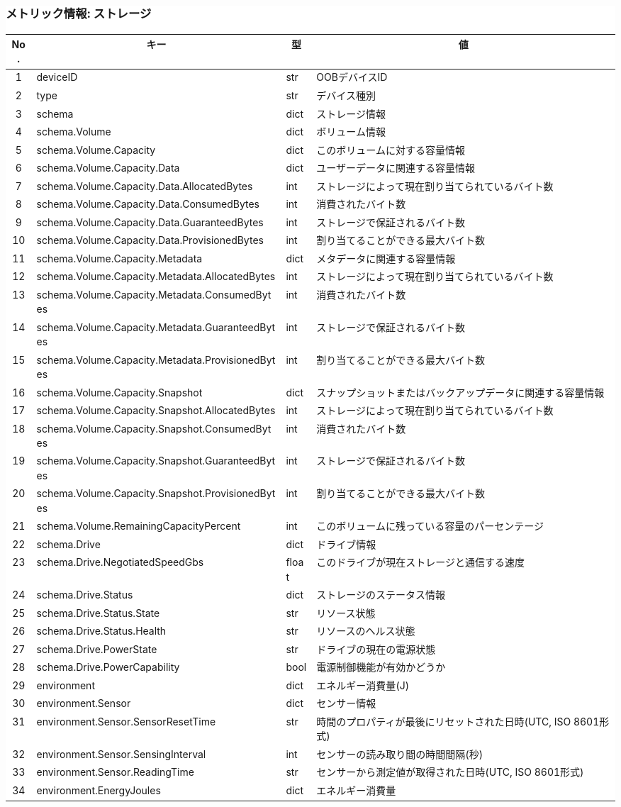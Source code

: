 ### メトリック情報: ストレージ

|No.|キー                                             |型         |値
|:-:|-------------------------------------------------|-----------|-----------------------------------------------------
| 1 |deviceID                                         |str        |OOBデバイスID
| 2 |type                                             |str        |デバイス種別
| 3 |schema                                           |dict       |ストレージ情報
| 4 |schema.Volume                                    |dict       |ボリューム情報
| 5 |schema.Volume.Capacity                           |dict       |このボリュームに対する容量情報
| 6 |schema.Volume.Capacity.Data                      |dict       |ユーザーデータに関連する容量情報
| 7 |schema.Volume.Capacity.Data.AllocatedBytes       |int        |ストレージによって現在割り当てられているバイト数
| 8 |schema.Volume.Capacity.Data.ConsumedBytes        |int        |消費されたバイト数
| 9 |schema.Volume.Capacity.Data.GuaranteedBytes      |int        |ストレージで保証されるバイト数
|10 |schema.Volume.Capacity.Data.ProvisionedBytes     |int        |割り当てることができる最大バイト数
|11 |schema.Volume.Capacity.Metadata                  |dict       |メタデータに関連する容量情報
|12 |schema.Volume.Capacity.Metadata.AllocatedBytes   |int        |ストレージによって現在割り当てられているバイト数
|13 |schema.Volume.Capacity.Metadata.ConsumedBytes    |int        |消費されたバイト数
|14 |schema.Volume.Capacity.Metadata.GuaranteedBytes  |int        |ストレージで保証されるバイト数
|15 |schema.Volume.Capacity.Metadata.ProvisionedBytes |int        |割り当てることができる最大バイト数
|16 |schema.Volume.Capacity.Snapshot                  |dict       |スナップショットまたはバックアップデータに関連する容量情報
|17 |schema.Volume.Capacity.Snapshot.AllocatedBytes   |int        |ストレージによって現在割り当てられているバイト数
|18 |schema.Volume.Capacity.Snapshot.ConsumedBytes    |int        |消費されたバイト数
|19 |schema.Volume.Capacity.Snapshot.GuaranteedBytes  |int        |ストレージで保証されるバイト数
|20 |schema.Volume.Capacity.Snapshot.ProvisionedBytes |int        |割り当てることができる最大バイト数
|21 |schema.Volume.RemainingCapacityPercent           |int        |このボリュームに残っている容量のパーセンテージ
|22 |schema.Drive                                     |dict       |ドライブ情報
|23 |schema.Drive.NegotiatedSpeedGbs                  |float      |このドライブが現在ストレージと通信する速度
|24 |schema.Drive.Status                              |dict       |ストレージのステータス情報
|25 |schema.Drive.Status.State                        |str        |リソース状態
|26 |schema.Drive.Status.Health                       |str        |リソースのヘルス状態
|27 |schema.Drive.PowerState                          |str        |ドライブの現在の電源状態
|28 |schema.Drive.PowerCapability                     |bool       |電源制御機能が有効かどうか
|29 |environment                                      |dict       |エネルギー消費量(J)
|30 |environment.Sensor                               |dict       |センサー情報
|31 |environment.Sensor.SensorResetTime               |str        |時間のプロパティが最後にリセットされた日時(UTC, ISO 8601形式)
|32 |environment.Sensor.SensingInterval               |int        |センサーの読み取り間の時間間隔(秒)
|33 |environment.Sensor.ReadingTime                   |str        |センサーから測定値が取得された日時(UTC, ISO 8601形式)
|34 |environment.EnergyJoules                         |dict       |エネルギー消費量